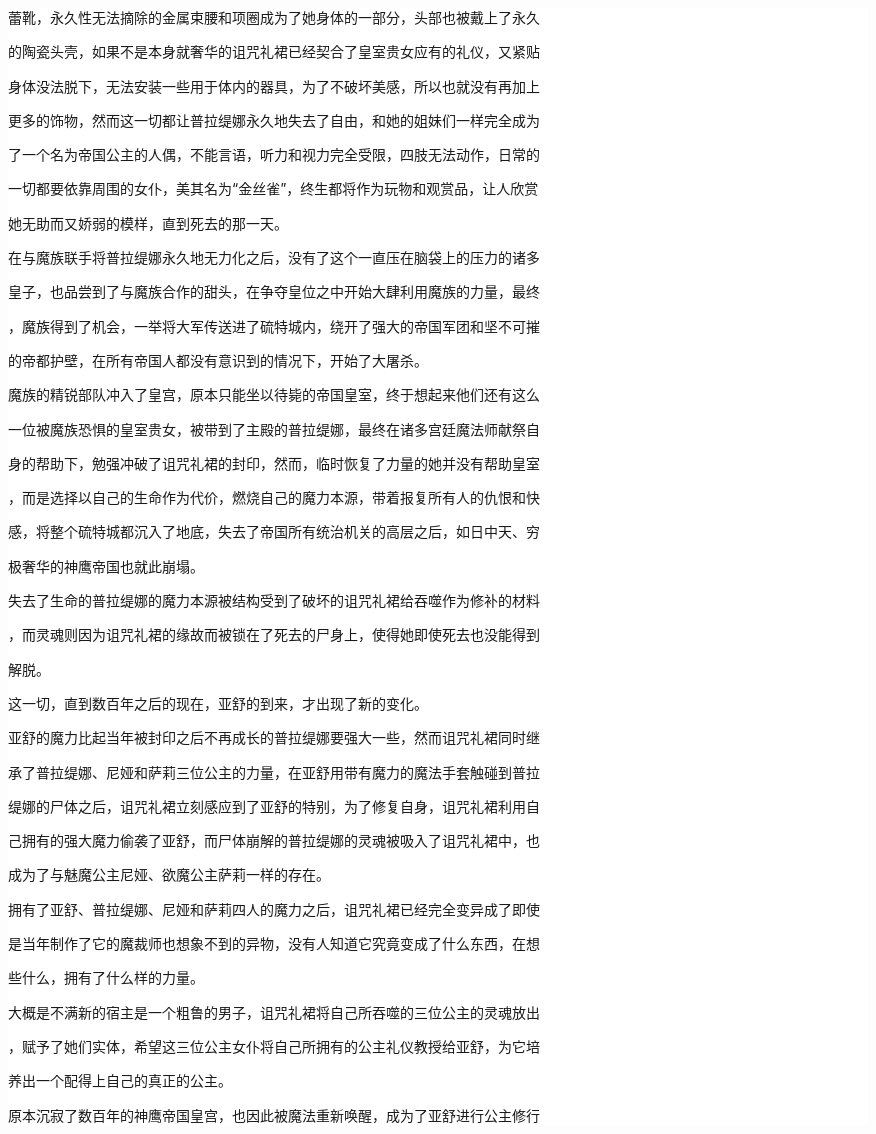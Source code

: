 蕾靴，永久性无法摘除的金属束腰和项圈成为了她身体的一部分，头部也被戴上了永久

的陶瓷头壳，如果不是本身就奢华的诅咒礼裙已经契合了皇室贵女应有的礼仪，又紧贴

身体没法脱下，无法安装一些用于体内的器具，为了不破坏美感，所以也就没有再加上

更多的饰物，然而这一切都让普拉缇娜永久地失去了自由，和她的姐妹们一样完全成为

了一个名为帝国公主的人偶，不能言语，听力和视力完全受限，四肢无法动作，日常的

一切都要依靠周围的女仆，美其名为“金丝雀”，终生都将作为玩物和观赏品，让人欣赏

她无助而又娇弱的模样，直到死去的那一天。

在与魔族联手将普拉缇娜永久地无力化之后，没有了这个一直压在脑袋上的压力的诸多

皇子，也品尝到了与魔族合作的甜头，在争夺皇位之中开始大肆利用魔族的力量，最终

，魔族得到了机会，一举将大军传送进了硫特城内，绕开了强大的帝国军团和坚不可摧

的帝都护壁，在所有帝国人都没有意识到的情况下，开始了大屠杀。

魔族的精锐部队冲入了皇宫，原本只能坐以待毙的帝国皇室，终于想起来他们还有这么

一位被魔族恐惧的皇室贵女，被带到了主殿的普拉缇娜，最终在诸多宫廷魔法师献祭自

身的帮助下，勉强冲破了诅咒礼裙的封印，然而，临时恢复了力量的她并没有帮助皇室

，而是选择以自己的生命作为代价，燃烧自己的魔力本源，带着报复所有人的仇恨和快

感，将整个硫特城都沉入了地底，失去了帝国所有统治机关的高层之后，如日中天、穷

极奢华的神鹰帝国也就此崩塌。

失去了生命的普拉缇娜的魔力本源被结构受到了破坏的诅咒礼裙给吞噬作为修补的材料

，而灵魂则因为诅咒礼裙的缘故而被锁在了死去的尸身上，使得她即使死去也没能得到

解脱。

这一切，直到数百年之后的现在，亚舒的到来，才出现了新的变化。

亚舒的魔力比起当年被封印之后不再成长的普拉缇娜要强大一些，然而诅咒礼裙同时继

承了普拉缇娜、尼娅和萨莉三位公主的力量，在亚舒用带有魔力的魔法手套触碰到普拉

缇娜的尸体之后，诅咒礼裙立刻感应到了亚舒的特别，为了修复自身，诅咒礼裙利用自

己拥有的强大魔力偷袭了亚舒，而尸体崩解的普拉缇娜的灵魂被吸入了诅咒礼裙中，也

成为了与魅魔公主尼娅、欲魔公主萨莉一样的存在。

拥有了亚舒、普拉缇娜、尼娅和萨莉四人的魔力之后，诅咒礼裙已经完全变异成了即使

是当年制作了它的魔裁师也想象不到的异物，没有人知道它究竟变成了什么东西，在想

些什么，拥有了什么样的力量。

大概是不满新的宿主是一个粗鲁的男子，诅咒礼裙将自己所吞噬的三位公主的灵魂放出

，赋予了她们实体，希望这三位公主女仆将自己所拥有的公主礼仪教授给亚舒，为它培

养出一个配得上自己的真正的公主。

原本沉寂了数百年的神鹰帝国皇宫，也因此被魔法重新唤醒，成为了亚舒进行公主修行
